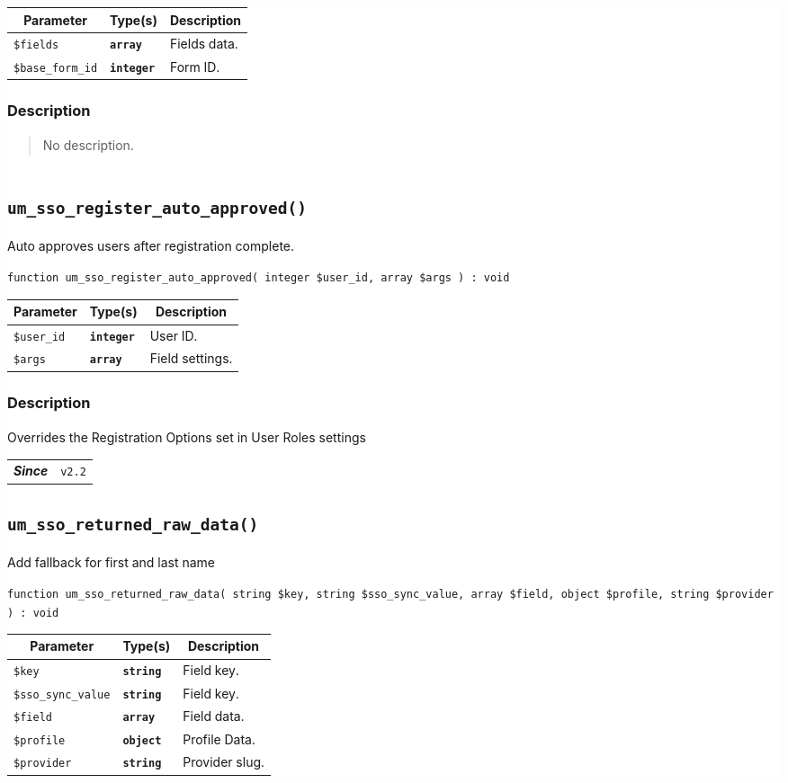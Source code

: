 | Parameter | Type(s) | Description |
|-----------|------|-------------|
| `$fields` <Badge text="optional" type="warn"/>| **`array`** | Fields data. |
| `$base_form_id` | **`integer`** | Form ID. |


### Description

> No description.

| | |
|:--------:| ----------- |


        
##  `um_sso_register_auto_approved()`    

Auto approves users after registration complete.

```php:no-line-numbers
function um_sso_register_auto_approved( integer $user_id, array $args ) : void
```

| Parameter | Type(s) | Description |
|-----------|------|-------------|
| `$user_id` | **`integer`** | User ID. |
| `$args` | **`array`** | Field settings. |


### Description

Overrides the Registration Options set in User Roles settings

| | |
|:--------:| ----------- |
| ***Since*** |`v2.2`<br />|


        
##  `um_sso_returned_raw_data()`    

Add fallback for first and last name

```php:no-line-numbers
function um_sso_returned_raw_data( string $key, string $sso_sync_value, array $field, object $profile, string $provider ) : void
```

| Parameter | Type(s) | Description |
|-----------|------|-------------|
| `$key` | **`string`** | Field key. |
| `$sso_sync_value` | **`string`** | Field key. |
| `$field` | **`array`** | Field data. |
| `$profile` | **`object`** | Profile Data. |
| `$provider` | **`string`** | Provider slug. |
